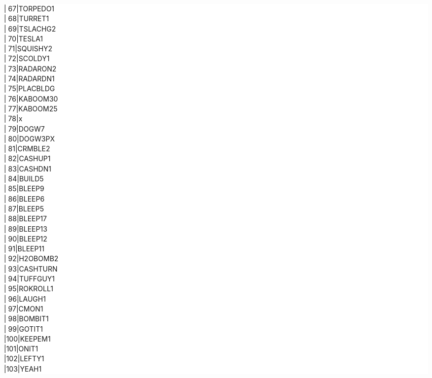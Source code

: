 | 67|TORPEDO1    
| 68|TURRET1     
| 69|TSLACHG2    
| 70|TESLA1      
| 71|SQUISHY2    
| 72|SCOLDY1     
| 73|RADARON2    
| 74|RADARDN1    
| 75|PLACBLDG    
| 76|KABOOM30    
| 77|KABOOM25    
| 78|x           
| 79|DOGW7       
| 80|DOGW3PX     
| 81|CRMBLE2     
| 82|CASHUP1     
| 83|CASHDN1     
| 84|BUILD5      
| 85|BLEEP9      
| 86|BLEEP6      
| 87|BLEEP5      
| 88|BLEEP17     
| 89|BLEEP13     
| 90|BLEEP12     
| 91|BLEEP11     
| 92|H2OBOMB2    
| 93|CASHTURN    
| 94|TUFFGUY1    
| 95|ROKROLL1    
| 96|LAUGH1      
| 97|CMON1       
| 98|BOMBIT1     
| 99|GOTIT1      
|100|KEEPEM1     
|101|ONIT1       
|102|LEFTY1      
|103|YEAH1       